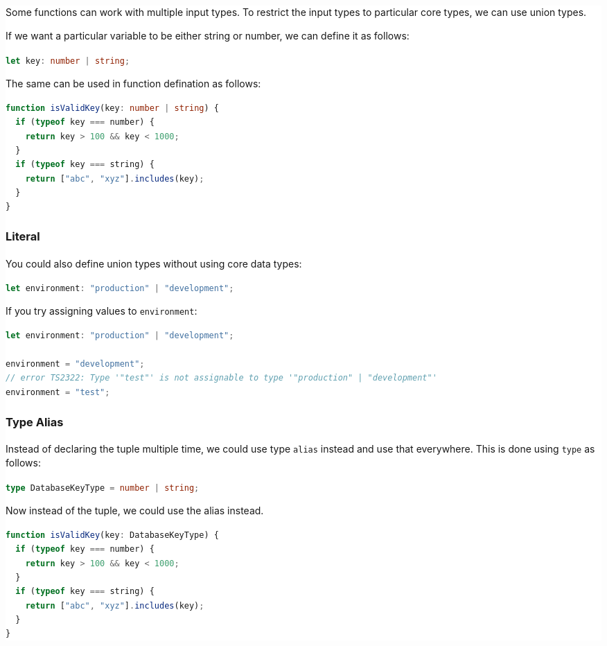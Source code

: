 Some functions can work with multiple input types. To restrict the input types to particular core types, we can use union types.

If we want a particular variable to be either string or number, we can define it as follows:

```ts
let key: number | string;
```

The same can be used in function defination as follows:

```ts
function isValidKey(key: number | string) {
  if (typeof key === number) {
    return key > 100 && key < 1000;
  }
  if (typeof key === string) {
    return ["abc", "xyz"].includes(key);
  }
}
```

### Literal

You could also define union types without using core data types:

```ts
let environment: "production" | "development";
```

If you try assigning values to `environment`:

```ts
let environment: "production" | "development";

environment = "development";
// error TS2322: Type '"test"' is not assignable to type '"production" | "development"'
environment = "test";
```

### Type Alias

Instead of declaring the tuple multiple time, we could use type `alias` instead and use that everywhere. This is done using `type` as follows:

```ts
type DatabaseKeyType = number | string;
```

Now instead of the tuple, we could use the alias instead.

```ts
function isValidKey(key: DatabaseKeyType) {
  if (typeof key === number) {
    return key > 100 && key < 1000;
  }
  if (typeof key === string) {
    return ["abc", "xyz"].includes(key);
  }
}
```


  [prop: string]: string;
  [property: string]: {